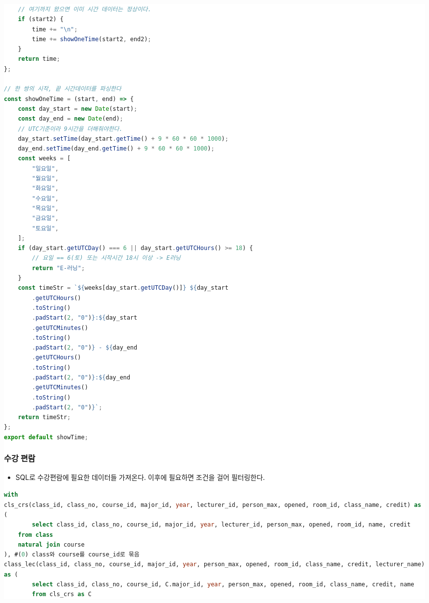 ```jsx
    // 여기까지 왔으면 이미 시간 데이터는 정상이다.
    if (start2) {
        time += "\n";
        time += showOneTime(start2, end2);
    }
    return time;
};

// 한 쌍의 시작, 끝 시간데이터를 파싱한다
const showOneTime = (start, end) => {
    const day_start = new Date(start);
    const day_end = new Date(end);
    // UTC기준이라 9시간을 더해줘야한다.
    day_start.setTime(day_start.getTime() + 9 * 60 * 60 * 1000);
    day_end.setTime(day_end.getTime() + 9 * 60 * 60 * 1000);
    const weeks = [
        "일요일",
        "월요일",
        "화요일",
        "수요일",
        "목요일",
        "금요일",
        "토요일",
    ];
    if (day_start.getUTCDay() === 6 || day_start.getUTCHours() >= 18) {
        // 요일 == 6(토) 또는 시작시간 18시 이상 -> E러닝
        return "E-러닝";
    }
    const timeStr = `${weeks[day_start.getUTCDay()]} ${day_start
        .getUTCHours()
        .toString()
        .padStart(2, "0")}:${day_start
        .getUTCMinutes()
        .toString()
        .padStart(2, "0")} - ${day_end
        .getUTCHours()
        .toString()
        .padStart(2, "0")}:${day_end
        .getUTCMinutes()
        .toString()
        .padStart(2, "0")}`;
    return timeStr;
};
export default showTime;
```

### 수강 편람

-   SQL로 수강편람에 필요한 데이터들 가져온다. 이후에 필요하면 조건을 걸어 필터링한다.

```sql
with
cls_crs(class_id, class_no, course_id, major_id, year, lecturer_id, person_max, opened, room_id, class_name, credit) as (
		select class_id, class_no, course_id, major_id, year, lecturer_id, person_max, opened, room_id, name, credit
    from class
    natural join course
), #(0) class와 course를 course_id로 묶음
class_lec(class_id, class_no, course_id, major_id, year, person_max, opened, room_id, class_name, credit, lecturer_name) as (
		select class_id, class_no, course_id, C.major_id, year, person_max, opened, room_id, class_name, credit, name
		from cls_crs as C
```